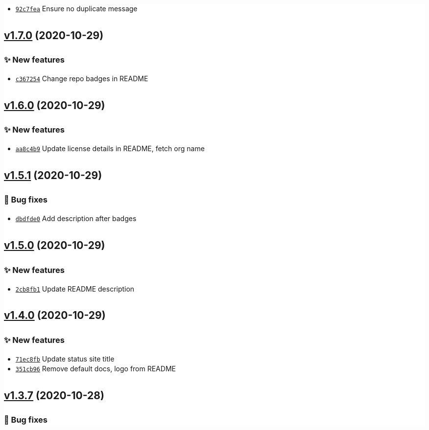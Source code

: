 - [`92c7fea`](https://github.com/upptime/uptime-monitor/commit/92c7fea)  Ensure no duplicate message

## [v1.7.0](https://github.com/upptime/uptime-monitor/compare/v1.6.0...v1.7.0) (2020-10-29)

### ✨ New features

- [`c367254`](https://github.com/upptime/uptime-monitor/commit/c367254)  Change repo badges in README

## [v1.6.0](https://github.com/upptime/uptime-monitor/compare/v1.5.1...v1.6.0) (2020-10-29)

### ✨ New features

- [`aa8c4b9`](https://github.com/upptime/uptime-monitor/commit/aa8c4b9)  Update license details in README, fetch org name

## [v1.5.1](https://github.com/upptime/uptime-monitor/compare/v1.5.0...v1.5.1) (2020-10-29)

### 🐛 Bug fixes

- [`dbdfde0`](https://github.com/upptime/uptime-monitor/commit/dbdfde0)  Add description after badges

## [v1.5.0](https://github.com/upptime/uptime-monitor/compare/v1.4.0...v1.5.0) (2020-10-29)

### ✨ New features

- [`2cb8fb1`](https://github.com/upptime/uptime-monitor/commit/2cb8fb1)  Update README description

## [v1.4.0](https://github.com/upptime/uptime-monitor/compare/v1.3.7...v1.4.0) (2020-10-29)

### ✨ New features

- [`71ec8fb`](https://github.com/upptime/uptime-monitor/commit/71ec8fb)  Update status site title
- [`351cb96`](https://github.com/upptime/uptime-monitor/commit/351cb96)  Remove default docs, logo from README

## [v1.3.7](https://github.com/upptime/uptime-monitor/compare/v1.3.6...v1.3.7) (2020-10-28)

### 🐛 Bug fixes
